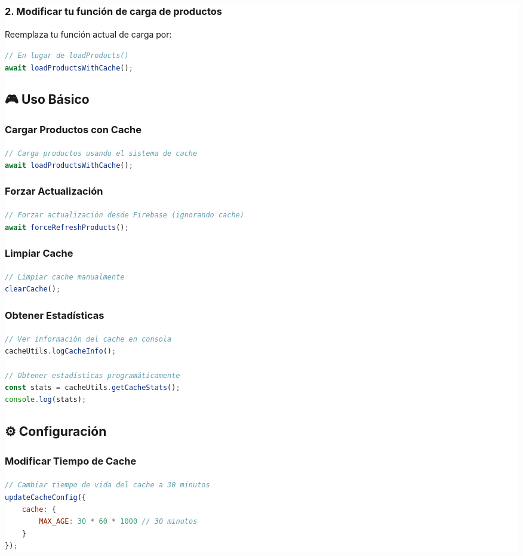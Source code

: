 ### 2. Modificar tu función de carga de productos

Reemplaza tu función actual de carga por:

```javascript
// En lugar de loadProducts()
await loadProductsWithCache();
```

## 🎮 Uso Básico

### Cargar Productos con Cache

```javascript
// Carga productos usando el sistema de cache
await loadProductsWithCache();
```

### Forzar Actualización

```javascript
// Forzar actualización desde Firebase (ignorando cache)
await forceRefreshProducts();
```

### Limpiar Cache

```javascript
// Limpiar cache manualmente
clearCache();
```

### Obtener Estadísticas

```javascript
// Ver información del cache en consola
cacheUtils.logCacheInfo();

// Obtener estadísticas programáticamente
const stats = cacheUtils.getCacheStats();
console.log(stats);
```

## ⚙️ Configuración

### Modificar Tiempo de Cache

```javascript
// Cambiar tiempo de vida del cache a 30 minutos
updateCacheConfig({
    cache: {
        MAX_AGE: 30 * 60 * 1000 // 30 minutos
    }
});
```

